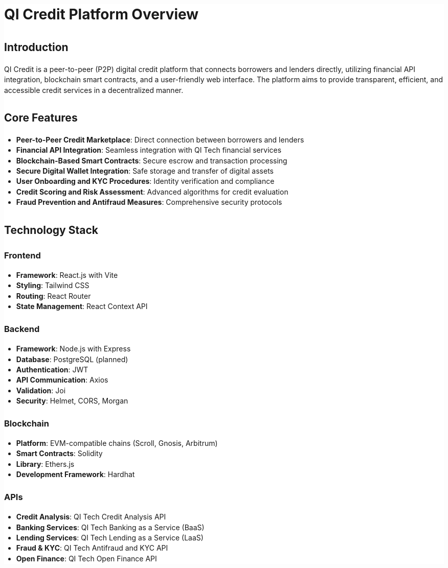 # QI Credit Platform Overview

## Introduction

QI Credit is a peer-to-peer (P2P) digital credit platform that connects borrowers and lenders directly, utilizing financial API integration, blockchain smart contracts, and a user-friendly web interface. The platform aims to provide transparent, efficient, and accessible credit services in a decentralized manner.

## Core Features

- **Peer-to-Peer Credit Marketplace**: Direct connection between borrowers and lenders
- **Financial API Integration**: Seamless integration with QI Tech financial services
- **Blockchain-Based Smart Contracts**: Secure escrow and transaction processing
- **Secure Digital Wallet Integration**: Safe storage and transfer of digital assets
- **User Onboarding and KYC Procedures**: Identity verification and compliance
- **Credit Scoring and Risk Assessment**: Advanced algorithms for credit evaluation
- **Fraud Prevention and Antifraud Measures**: Comprehensive security protocols

## Technology Stack

### Frontend
- **Framework**: React.js with Vite
- **Styling**: Tailwind CSS
- **Routing**: React Router
- **State Management**: React Context API

### Backend
- **Framework**: Node.js with Express
- **Database**: PostgreSQL (planned)
- **Authentication**: JWT
- **API Communication**: Axios
- **Validation**: Joi
- **Security**: Helmet, CORS, Morgan

### Blockchain
- **Platform**: EVM-compatible chains (Scroll, Gnosis, Arbitrum)
- **Smart Contracts**: Solidity
- **Library**: Ethers.js
- **Development Framework**: Hardhat

### APIs
- **Credit Analysis**: QI Tech Credit Analysis API
- **Banking Services**: QI Tech Banking as a Service (BaaS)
- **Lending Services**: QI Tech Lending as a Service (LaaS)
- **Fraud & KYC**: QI Tech Antifraud and KYC API
- **Open Finance**: QI Tech Open Finance API
